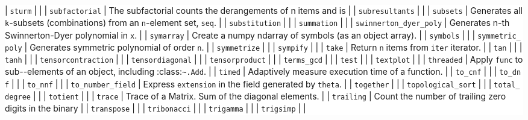 | `sturm` |  |
| `subfactorial` | The subfactorial counts the derangements of n items and is |
| `subresultants` |  |
| `subsets` | Generates all `k`-subsets (combinations) from an `n`-element set, ``seq``. |
| `substitution` |  |
| `summation` |  |
| `swinnerton_dyer_poly` | Generates n-th Swinnerton-Dyer polynomial in `x`. |
| `symarray` | Create a numpy ndarray of symbols (as an object array). |
| `symbols` |  |
| `symmetric_poly` | Generates symmetric polynomial of order `n`. |
| `symmetrize` |  |
| `sympify` |  |
| `take` | Return ``n`` items from ``iter`` iterator.  |
| `tan` |  |
| `tanh` |  |
| `tensorcontraction` |  |
| `tensordiagonal` |  |
| `tensorproduct` |  |
| `terms_gcd` |  |
| `test` |  |
| `textplot` |  |
| `threaded` | Apply ``func`` to sub--elements of an object, including :class:`~.Add`. |
| `timed` | Adaptively measure execution time of a function.  |
| `to_cnf` |  |
| `to_dnf` |  |
| `to_nnf` |  |
| `to_number_field` | Express `extension` in the field generated by `theta`.  |
| `together` |  |
| `topological_sort` |  |
| `total_degree` |  |
| `totient` |  |
| `trace` | Trace of a Matrix.  Sum of the diagonal elements. |
| `trailing` | Count the number of trailing zero digits in the binary |
| `transpose` |  |
| `tribonacci` |  |
| `trigamma` |  |
| `trigsimp` |  |